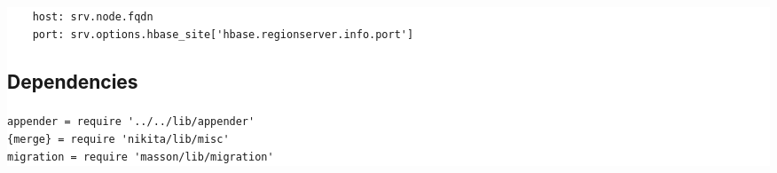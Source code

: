         host: srv.node.fqdn
        port: srv.options.hbase_site['hbase.regionserver.info.port']

## Dependencies

    appender = require '../../lib/appender'
    {merge} = require 'nikita/lib/misc'
    migration = require 'masson/lib/migration'

